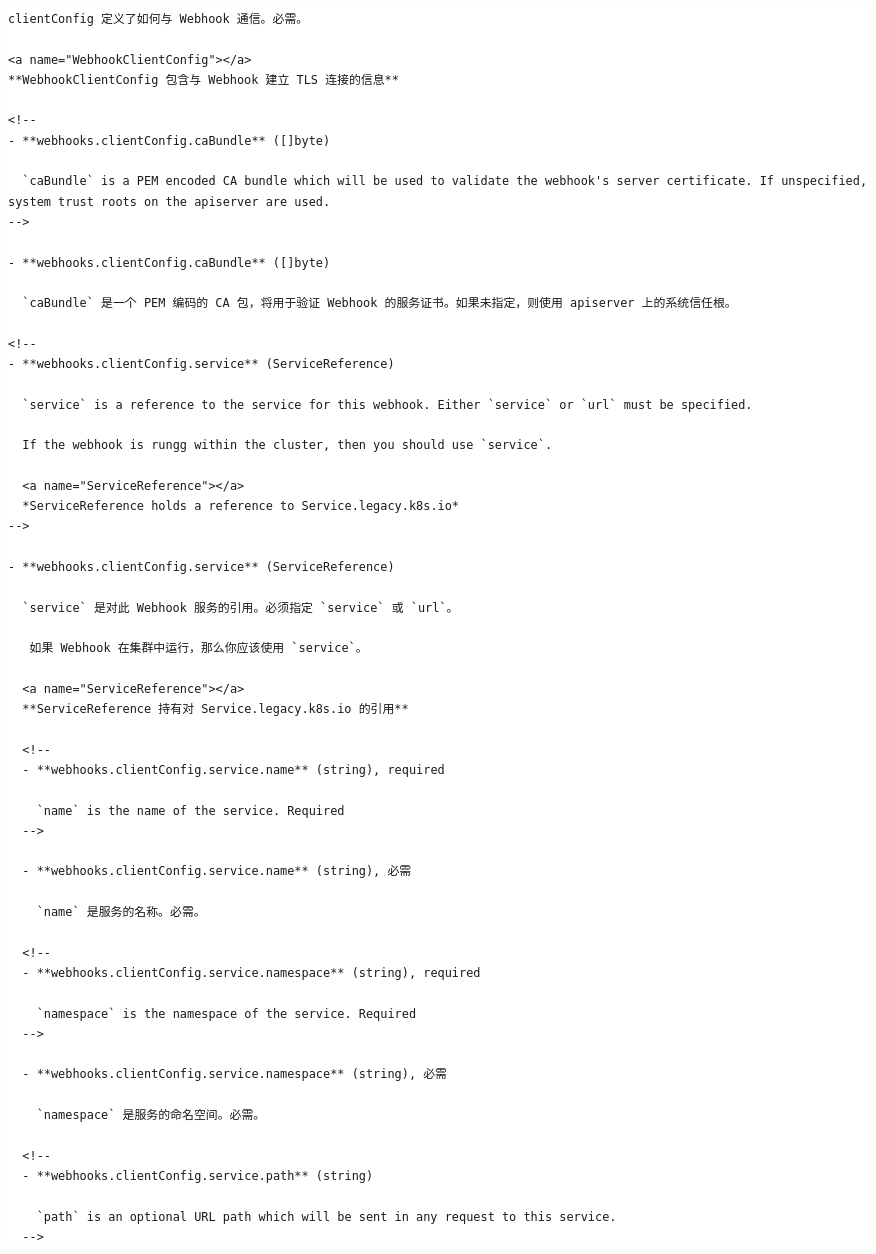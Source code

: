     clientConfig 定义了如何与 Webhook 通信。必需。

    <a name="WebhookClientConfig"></a>
    **WebhookClientConfig 包含与 Webhook 建立 TLS 连接的信息**

    <!-- 
    - **webhooks.clientConfig.caBundle** ([]byte)

      `caBundle` is a PEM encoded CA bundle which will be used to validate the webhook's server certificate. If unspecified, system trust roots on the apiserver are used. 
    -->

    - **webhooks.clientConfig.caBundle** ([]byte)

      `caBundle` 是一个 PEM 编码的 CA 包，将用于验证 Webhook 的服务证书。如果未指定，则使用 apiserver 上的系统信任根。

    <!-- 
    - **webhooks.clientConfig.service** (ServiceReference)

      `service` is a reference to the service for this webhook. Either `service` or `url` must be specified.
      
      If the webhook is rungg within the cluster, then you should use `service`.

      <a name="ServiceReference"></a>
      *ServiceReference holds a reference to Service.legacy.k8s.io* 
    -->

    - **webhooks.clientConfig.service** (ServiceReference)

      `service` 是对此 Webhook 服务的引用。必须指定 `service` 或 `url`。
      
       如果 Webhook 在集群中运行，那么你应该使用 `service`。

      <a name="ServiceReference"></a>
      **ServiceReference 持有对 Service.legacy.k8s.io 的引用**

      <!-- 
      - **webhooks.clientConfig.service.name** (string), required

        `name` is the name of the service. Required 
      -->

      - **webhooks.clientConfig.service.name** (string), 必需

        `name` 是服务的名称。必需。

      <!-- 
      - **webhooks.clientConfig.service.namespace** (string), required

        `namespace` is the namespace of the service. Required 
      -->

      - **webhooks.clientConfig.service.namespace** (string), 必需

        `namespace` 是服务的命名空间。必需。

      <!-- 
      - **webhooks.clientConfig.service.path** (string)

        `path` is an optional URL path which will be sent in any request to this service. 
      -->
